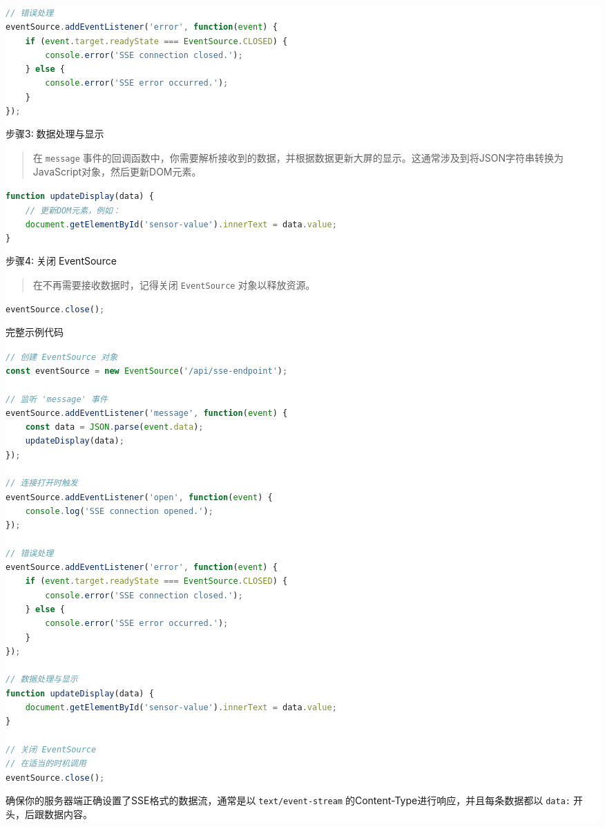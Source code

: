```javascript
// 错误处理
eventSource.addEventListener('error', function(event) {
    if (event.target.readyState === EventSource.CLOSED) {
        console.error('SSE connection closed.');
    } else {
        console.error('SSE error occurred.');
    }
});
```

步骤3: 数据处理与显示

> 在 `message` 事件的回调函数中，你需要解析接收到的数据，并根据数据更新大屏的显示。这通常涉及到将JSON字符串转换为JavaScript对象，然后更新DOM元素。

```javascript
function updateDisplay(data) {
    // 更新DOM元素，例如：
    document.getElementById('sensor-value').innerText = data.value;
}
```

步骤4: 关闭 EventSource

> 在不再需要接收数据时，记得关闭 `EventSource` 对象以释放资源。

```javascript
eventSource.close();
```

完整示例代码

```javascript
// 创建 EventSource 对象
const eventSource = new EventSource('/api/sse-endpoint');

// 监听 'message' 事件
eventSource.addEventListener('message', function(event) {
    const data = JSON.parse(event.data);
    updateDisplay(data);
});

// 连接打开时触发
eventSource.addEventListener('open', function(event) {
    console.log('SSE connection opened.');
});

// 错误处理
eventSource.addEventListener('error', function(event) {
    if (event.target.readyState === EventSource.CLOSED) {
        console.error('SSE connection closed.');
    } else {
        console.error('SSE error occurred.');
    }
});

// 数据处理与显示
function updateDisplay(data) {
    document.getElementById('sensor-value').innerText = data.value;
}

// 关闭 EventSource
// 在适当的时机调用
eventSource.close();
```

确保你的服务器端正确设置了SSE格式的数据流，通常是以 `text/event-stream` 的Content-Type进行响应，并且每条数据都以 `data:` 开头，后跟数据内容。